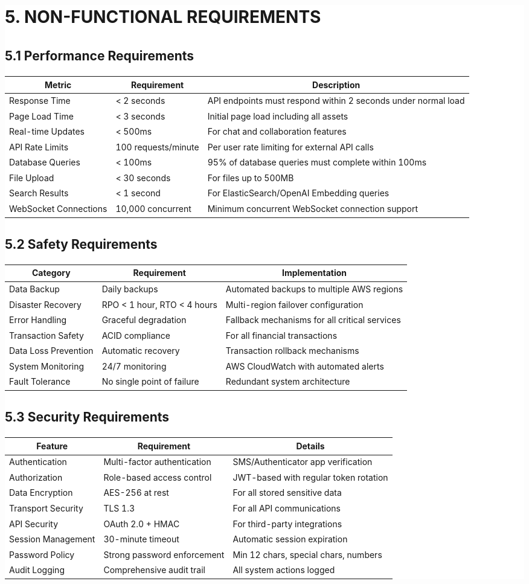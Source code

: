 # 5. NON-FUNCTIONAL REQUIREMENTS

## 5.1 Performance Requirements

| Metric | Requirement | Description |
|--------|-------------|-------------|
| Response Time | < 2 seconds | API endpoints must respond within 2 seconds under normal load |
| Page Load Time | < 3 seconds | Initial page load including all assets |
| Real-time Updates | < 500ms | For chat and collaboration features |
| API Rate Limits | 100 requests/minute | Per user rate limiting for external API calls |
| Database Queries | < 100ms | 95% of database queries must complete within 100ms |
| File Upload | < 30 seconds | For files up to 500MB |
| Search Results | < 1 second | For ElasticSearch/OpenAI Embedding queries |
| WebSocket Connections | 10,000 concurrent | Minimum concurrent WebSocket connection support |

## 5.2 Safety Requirements

| Category | Requirement | Implementation |
|----------|-------------|----------------|
| Data Backup | Daily backups | Automated backups to multiple AWS regions |
| Disaster Recovery | RPO < 1 hour, RTO < 4 hours | Multi-region failover configuration |
| Error Handling | Graceful degradation | Fallback mechanisms for all critical services |
| Transaction Safety | ACID compliance | For all financial transactions |
| Data Loss Prevention | Automatic recovery | Transaction rollback mechanisms |
| System Monitoring | 24/7 monitoring | AWS CloudWatch with automated alerts |
| Fault Tolerance | No single point of failure | Redundant system architecture |

## 5.3 Security Requirements

| Feature | Requirement | Details |
|---------|-------------|---------|
| Authentication | Multi-factor authentication | SMS/Authenticator app verification |
| Authorization | Role-based access control | JWT-based with regular token rotation |
| Data Encryption | AES-256 at rest | For all stored sensitive data |
| Transport Security | TLS 1.3 | For all API communications |
| API Security | OAuth 2.0 + HMAC | For third-party integrations |
| Session Management | 30-minute timeout | Automatic session expiration |
| Password Policy | Strong password enforcement | Min 12 chars, special chars, numbers |
| Audit Logging | Comprehensive audit trail | All system actions logged |

